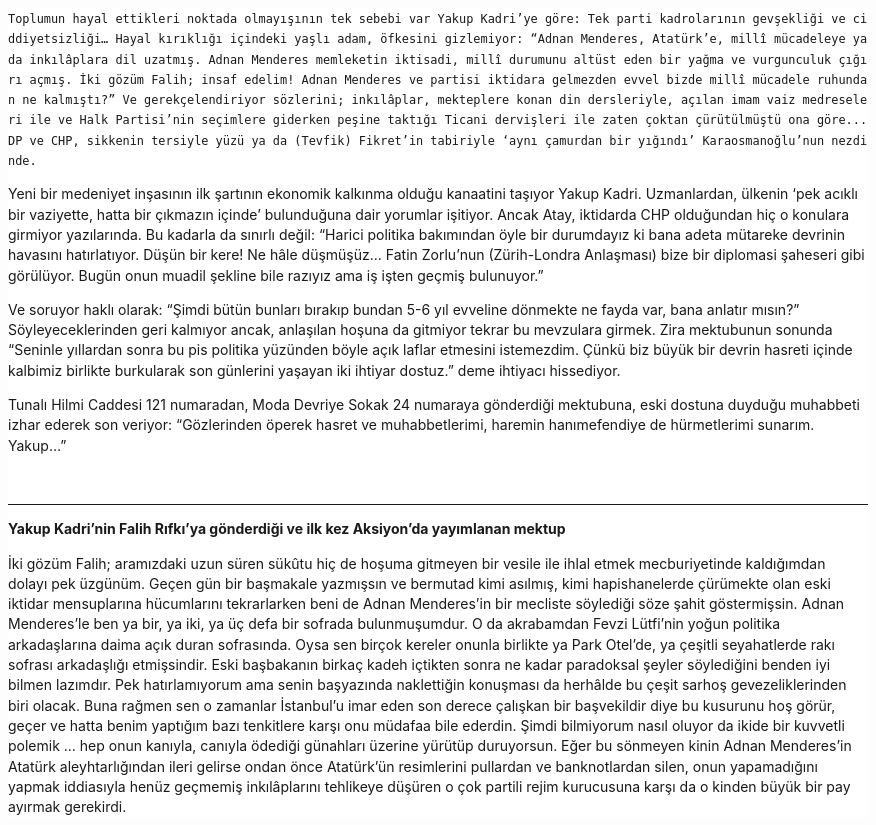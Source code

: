     Toplumun hayal ettikleri noktada olmayışının tek sebebi var Yakup Kadri’ye göre: Tek parti kadrolarının gevşekliği ve ciddiyetsizliği… Hayal kırıklığı içindeki yaşlı adam, öfkesini gizlemiyor: “Adnan Menderes, Atatürk’e, millî mücadeleye ya da inkılâplara dil uzatmış. Adnan Menderes memleketin iktisadi, millî durumunu altüst eden bir yağma ve vurgunculuk çığırı açmış. İki gözüm Falih; insaf edelim! Adnan Menderes ve partisi iktidara gelmezden evvel bizde millî mücadele ruhundan ne kalmıştı?” Ve gerekçelendiriyor sözlerini; inkılâplar, mekteplere konan din dersleriyle, açılan imam vaiz medreseleri ile ve Halk Partisi’nin seçimlere giderken peşine taktığı Ticani dervişleri ile zaten çoktan çürütülmüştü ona göre... DP ve CHP, sikkenin tersiyle yüzü ya da (Tevfik) Fikret’in tabiriyle ‘aynı çamurdan bir yığındı’ Karaosmanoğlu’nun nezdinde.
   </p>
   <p>
    Yeni bir medeniyet inşasının ilk şartının ekonomik kalkınma olduğu kanaatini taşıyor Yakup Kadri. Uzmanlardan, ülkenin ‘pek acıklı bir vaziyette, hatta bir çıkmazın içinde’ bulunduğuna dair yorumlar işitiyor. Ancak Atay, iktidarda CHP olduğundan hiç o konulara girmiyor yazılarında. Bu kadarla da sınırlı değil: “Harici politika bakımından öyle bir durumdayız ki bana adeta mütareke devrinin havasını hatırlatıyor. Düşün bir kere! Ne hâle düşmüşüz… Fatin Zorlu’nun (Zürih-Londra Anlaşması) bize bir diplomasi şaheseri gibi görülüyor. Bugün onun muadil şekline bile razıyız ama iş işten geçmiş bulunuyor.”
   </p>
   <p>
    Ve soruyor haklı olarak: “Şimdi bütün bunları bırakıp bundan 5-6 yıl evveline dönmekte ne fayda var, bana anlatır mısın?” Söyleyeceklerinden geri kalmıyor ancak, anlaşılan hoşuna da gitmiyor tekrar bu mevzulara girmek. Zira mektubunun sonunda “Seninle yıllardan sonra bu pis politika yüzünden böyle açık laflar etmesini istemezdim. Çünkü biz büyük bir devrin hasreti içinde kalbimiz birlikte burkularak son günlerini yaşayan iki ihtiyar dostuz.” deme ihtiyacı hissediyor.
   </p>
   <p>
    Tunalı Hilmi Caddesi 121 numaradan, Moda Devriye Sokak 24 numaraya gönderdiği mektubuna, eski dostuna duyduğu muhabbeti izhar ederek son veriyor: “Gözlerinden öperek hasret ve muhabbetlerimi, haremin hanımefendiye de hürmetlerimi sunarım. Yakup…”
   </p>
   <p>
    <img alt="" src="http://web.archive.org/web/20120414022546im_/http://medya.aksiyon.com.tr/aksiyon/2012/04/09/ayse-yakup-kadri-2-falih.jpg"/>
   </p>
   <hr/>
   <p>
    <span>
     <strong>
      Yakup Kadri’nin Falih Rıfkı’ya gönderdiği ve ilk kez Aksiyon’da yayımlanan mektup
     </strong>
    </span>
   </p>
   <p>
   </p>
   <p>
    İki gözüm Falih; aramızdaki uzun süren sükûtu hiç de hoşuma gitmeyen bir vesile ile ihlal etmek mecburiyetinde kaldığımdan dolayı pek üzgünüm. Geçen gün bir başmakale yazmışsın ve bermutad kimi asılmış, kimi hapishanelerde çürümekte olan eski iktidar mensuplarına hücumlarını tekrarlarken beni de Adnan Menderes’in bir mecliste söylediği söze şahit göstermişsin. Adnan Menderes’le ben ya bir, ya iki, ya üç defa bir sofrada bulunmuşumdur. O da akrabamdan Fevzi Lütfi’nin yoğun politika arkadaşlarına daima açık duran sofrasında. Oysa sen birçok kereler onunla birlikte ya Park Otel’de, ya çeşitli seyahatlerde rakı sofrası arkadaşlığı etmişsindir. Eski başbakanın birkaç kadeh içtikten sonra ne kadar paradoksal şeyler söylediğini benden iyi bilmen lazımdır. Pek hatırlamıyorum ama senin başyazında naklettiğin konuşması da herhâlde bu çeşit sarhoş gevezeliklerinden biri olacak. Buna rağmen sen o zamanlar İstanbul’u imar eden son derece çalışkan bir başvekildir diye bu kusurunu hoş görür, geçer ve hatta benim yaptığım bazı tenkitlere karşı onu müdafaa bile ederdin. Şimdi bilmiyorum nasıl oluyor da ikide bir kuvvetli polemik … hep onun kanıyla, canıyla ödediği günahları üzerine yürütüp duruyorsun. Eğer bu sönmeyen kinin Adnan Menderes’in Atatürk aleyhtarlığından ileri gelirse ondan önce Atatürk’ün resimlerini pullardan ve banknotlardan silen, onun yapamadığını yapmak iddiasıyla henüz geçmemiş inkılâplarını tehlikeye düşüren o çok partili rejim kurucusuna karşı da o kinden büyük bir pay ayırmak gerekirdi.
   </p>
   <p>